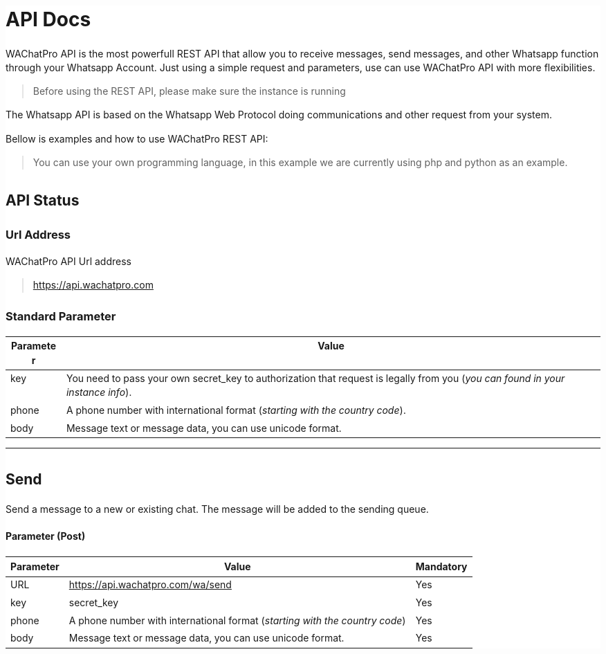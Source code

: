 # API Docs

WAChatPro API is the most powerfull REST API that allow you to receive messages, send messages, and other Whatsapp function through your Whatsapp Account. Just using a simple request and parameters, use can use WAChatPro API with more flexibilities.

> Before using the REST API, please make sure the instance is running

The Whatsapp API is based on the Whatsapp Web Protocol doing communications and other request from your system.

Bellow is examples and how to use WAChatPro REST API:

> You can use your own programming language, in this example we are currently using php and python as an example.


## API Status

### Url Address

WAChatPro API Url address

> https://api.wachatpro.com



### Standard Parameter

| Parameter | Value                                                        |
| --------- | ------------------------------------------------------------ |
| key       | You need to pass your own secret_key to authorization that request is legally from you (*you can found in your instance info*). |
| phone     | A phone number with international format (*starting with the country code*). |
| body      | Message text or message data, you can use unicode format.    |



------



## Send

Send a message to a new or existing chat. The message will be added to the sending queue.

#### Parameter (Post)

| Parameter | Value                                                        | Mandatory |
| --------- | ------------------------------------------------------------ | --------- |
| URL       | https://api.wachatpro.com/wa/send                            | Yes       |
| key       | secret_key                                                   | Yes       |
| phone     | A phone number with international format (*starting with the country code*) | Yes       |
| body      | Message text or message data, you can use unicode format.    | Yes       |
